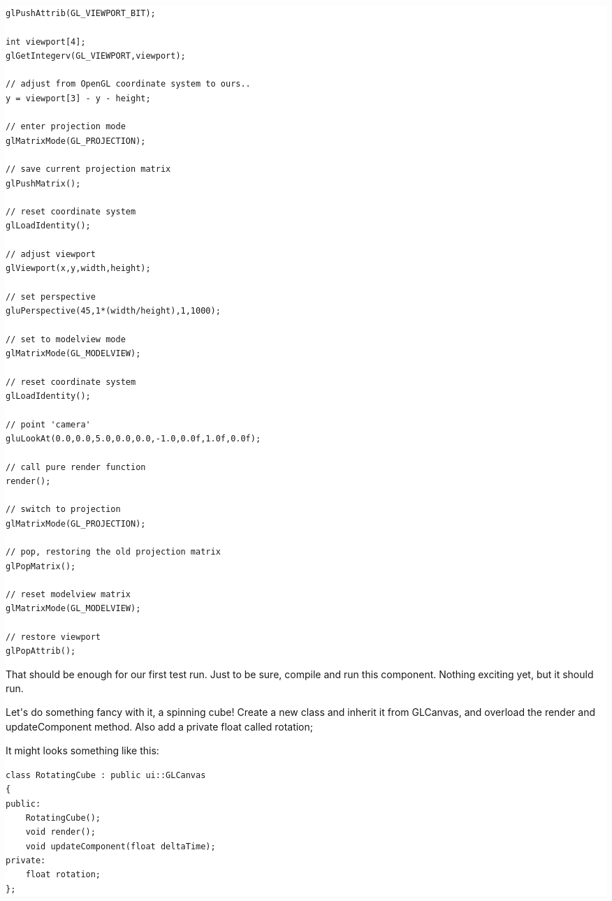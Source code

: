     glPushAttrib(GL_VIEWPORT_BIT);
    
    int viewport[4];
    glGetIntegerv(GL_VIEWPORT,viewport);
    
    // adjust from OpenGL coordinate system to ours..
    y = viewport[3] - y - height;
    
    // enter projection mode
    glMatrixMode(GL_PROJECTION);
    
    // save current projection matrix
    glPushMatrix();
    
    // reset coordinate system
    glLoadIdentity();
    
    // adjust viewport
    glViewport(x,y,width,height);
    
    // set perspective
    gluPerspective(45,1*(width/height),1,1000);
    
    // set to modelview mode
    glMatrixMode(GL_MODELVIEW);
    
    // reset coordinate system
    glLoadIdentity();
    
    // point 'camera'
    gluLookAt(0.0,0.0,5.0,0.0,0.0,-1.0,0.0f,1.0f,0.0f);
    
    // call pure render function
    render();
    
    // switch to projection
    glMatrixMode(GL_PROJECTION);
    
    // pop, restoring the old projection matrix
    glPopMatrix();
    
    // reset modelview matrix
    glMatrixMode(GL_MODELVIEW);
    
    // restore viewport
    glPopAttrib();

That should be enough for our first test run. Just to be sure, compile and run this component. Nothing exciting yet, but it should run.

Let's do something fancy with it, a spinning cube! Create a new class and inherit it from GLCanvas, and overload the render and updateComponent method. Also add a private float called rotation;

It might looks something like this:

    class RotatingCube : public ui::GLCanvas
    {
    public:
        RotatingCube();
        void render();
        void updateComponent(float deltaTime);
    private:
        float rotation;
    };

